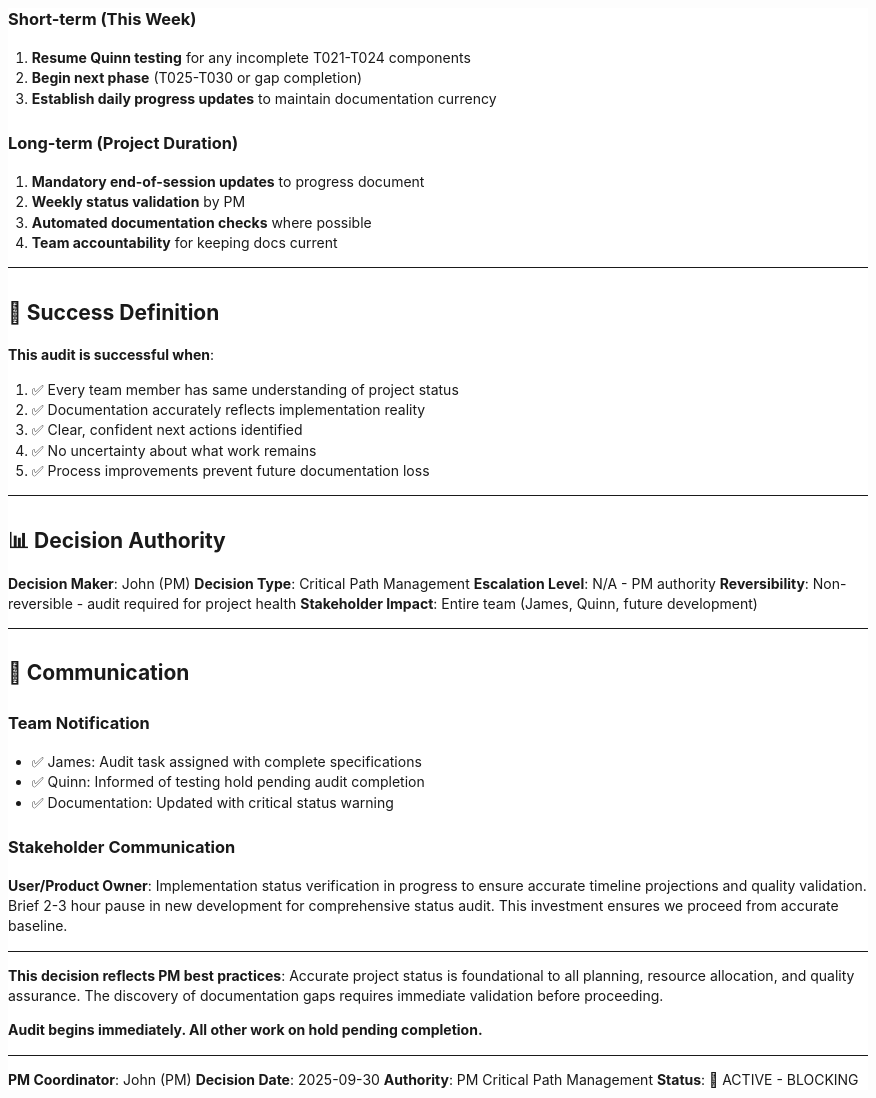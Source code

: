 ### Short-term (This Week)
1. **Resume Quinn testing** for any incomplete T021-T024 components
2. **Begin next phase** (T025-T030 or gap completion)
3. **Establish daily progress updates** to maintain documentation currency

### Long-term (Project Duration)
1. **Mandatory end-of-session updates** to progress document
2. **Weekly status validation** by PM
3. **Automated documentation checks** where possible
4. **Team accountability** for keeping docs current

---

## 🎯 Success Definition

**This audit is successful when**:
1. ✅ Every team member has same understanding of project status
2. ✅ Documentation accurately reflects implementation reality
3. ✅ Clear, confident next actions identified
4. ✅ No uncertainty about what work remains
5. ✅ Process improvements prevent future documentation loss

---

## 📊 Decision Authority

**Decision Maker**: John (PM)
**Decision Type**: Critical Path Management
**Escalation Level**: N/A - PM authority
**Reversibility**: Non-reversible - audit required for project health
**Stakeholder Impact**: Entire team (James, Quinn, future development)

---

## 🔔 Communication

### Team Notification
- ✅ James: Audit task assigned with complete specifications
- ✅ Quinn: Informed of testing hold pending audit completion
- ✅ Documentation: Updated with critical status warning

### Stakeholder Communication
**User/Product Owner**: Implementation status verification in progress to ensure accurate timeline projections and quality validation. Brief 2-3 hour pause in new development for comprehensive status audit. This investment ensures we proceed from accurate baseline.

---

**This decision reflects PM best practices**: Accurate project status is foundational to all planning, resource allocation, and quality assurance. The discovery of documentation gaps requires immediate validation before proceeding.

**Audit begins immediately. All other work on hold pending completion.**

---

**PM Coordinator**: John (PM)
**Decision Date**: 2025-09-30
**Authority**: PM Critical Path Management
**Status**: 🚨 ACTIVE - BLOCKING